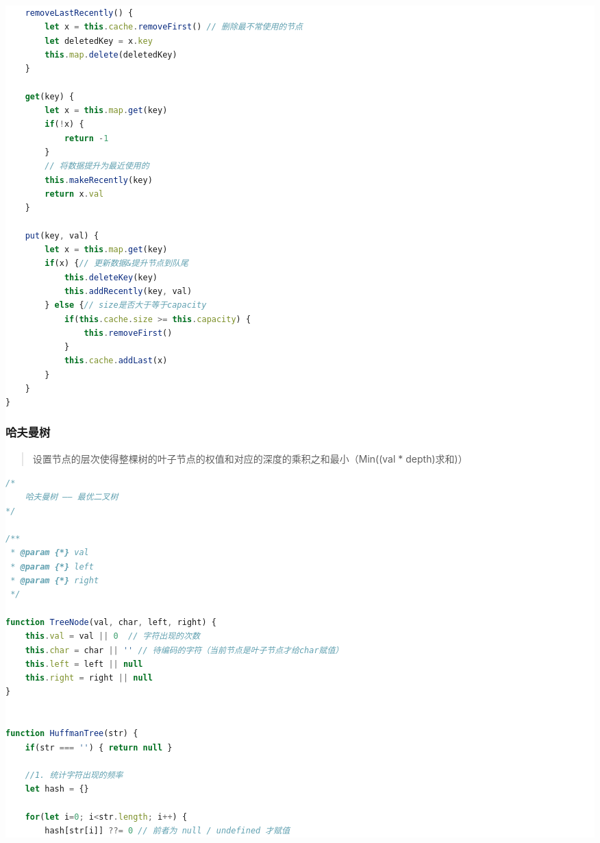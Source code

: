 ```js
    removeLastRecently() {
        let x = this.cache.removeFirst() // 删除最不常使用的节点
        let deletedKey = x.key
        this.map.delete(deletedKey)
    }

    get(key) {
        let x = this.map.get(key)
        if(!x) {
            return -1
        }
        // 将数据提升为最近使用的
        this.makeRecently(key)
        return x.val
    }

    put(key, val) {
        let x = this.map.get(key)
        if(x) {// 更新数据&提升节点到队尾
            this.deleteKey(key)
            this.addRecently(key, val)
        } else {// size是否大于等于capacity
            if(this.cache.size >= this.capacity) {
                this.removeFirst()
            }
            this.cache.addLast(x)
        }
    }
}
```





### 哈夫曼树

> 设置节点的层次使得整棵树的叶子节点的权值和对应的深度的乘积之和最小（Min((val * depth)求和)）

```js
/*
    哈夫曼树 —— 最优二叉树
*/

/**
 * @param {*} val 
 * @param {*} left 
 * @param {*} right 
 */

function TreeNode(val, char, left, right) {
    this.val = val || 0  // 字符出现的次数
    this.char = char || '' // 待编码的字符（当前节点是叶子节点才给char赋值）
    this.left = left || null    
    this.right = right || null
}


function HuffmanTree(str) {
    if(str === '') { return null }

    //1. 统计字符出现的频率
    let hash = {}

    for(let i=0; i<str.length; i++) {
        hash[str[i]] ??= 0 // 前者为 null / undefined 才赋值
```
